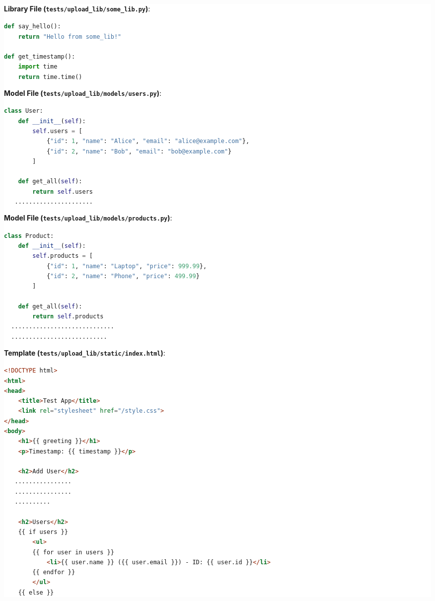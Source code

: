 **Library File (`tests/upload_lib/some_lib.py`)**:

```python
def say_hello():
    return "Hello from some_lib!"

def get_timestamp():
    import time
    return time.time()
```

**Model File (`tests/upload_lib/models/users.py`)**:

```python
class User:
    def __init__(self):
        self.users = [
            {"id": 1, "name": "Alice", "email": "alice@example.com"},
            {"id": 2, "name": "Bob", "email": "bob@example.com"}
        ]
    
    def get_all(self):
        return self.users
   ......................
```

**Model File (`tests/upload_lib/models/products.py`)**:

```python
class Product:
    def __init__(self):
        self.products = [
            {"id": 1, "name": "Laptop", "price": 999.99},
            {"id": 2, "name": "Phone", "price": 499.99}
        ]
    
    def get_all(self):
        return self.products
  .............................
  ...........................
```

**Template (`tests/upload_lib/static/index.html`)**:

```html
<!DOCTYPE html>
<html>
<head>
    <title>Test App</title>
    <link rel="stylesheet" href="/style.css">
</head>
<body>
    <h1>{{ greeting }}</h1>
    <p>Timestamp: {{ timestamp }}</p>
    
    <h2>Add User</h2>
   ................
   ................
   ..........
    
    <h2>Users</h2>
    {{ if users }}
        <ul>
        {{ for user in users }}
            <li>{{ user.name }} ({{ user.email }}) - ID: {{ user.id }}</li>
        {{ endfor }}
        </ul>
    {{ else }}
```